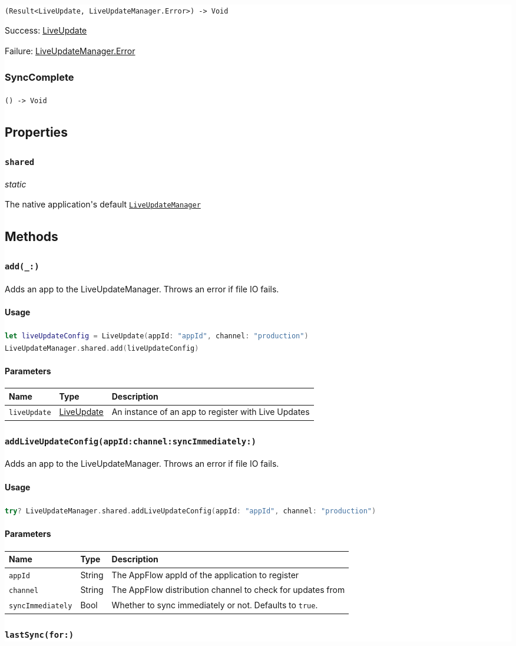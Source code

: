 `(Result<LiveUpdate, LiveUpdateManager.Error>) -> Void`

Success: [LiveUpdate](./live-update)

Failure: [LiveUpdateManager.Error](#error)

### SyncComplete

`() -> Void`

## Properties

### `shared`
_static_

The native application's default [`LiveUpdateManager`](#)

## Methods

### `add(_:)`

Adds an app to the LiveUpdateManager. Throws an error if file IO fails. 

#### Usage
```swift
let liveUpdateConfig = LiveUpdate(appId: "appId", channel: "production")
LiveUpdateManager.shared.add(liveUpdateConfig)
```

#### Parameters

Name | Type | Description
:------ | :------ | :------
`liveUpdate` | [LiveUpdate](./live-update) | An instance of an app to register with Live Updates

### `addLiveUpdateConfig(appId:channel:syncImmediately:)`

Adds an app to the LiveUpdateManager. Throws an error if file IO fails. 

#### Usage
```swift
try? LiveUpdateManager.shared.addLiveUpdateConfig(appId: "appId", channel: "production")
```

#### Parameters

Name | Type | Description
:------ | :------ | :------
`appId` | String | The AppFlow appId of the application to register
`channel` | String | The AppFlow distribution channel to check for updates from
`syncImmediately` | Bool | Whether to sync immediately or not. Defaults to `true`.

### `lastSync(for:)`
